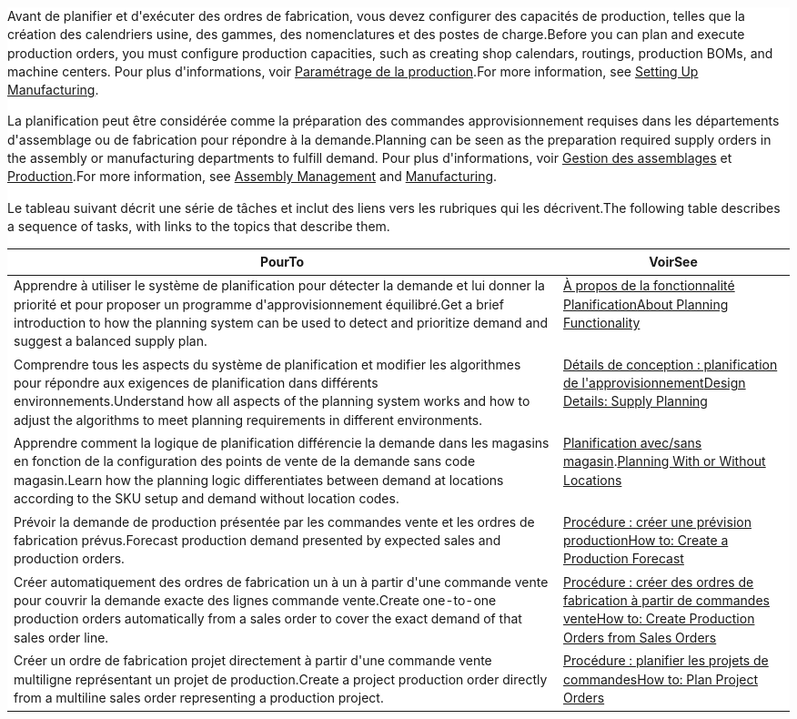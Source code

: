 <span data-ttu-id="53319-110">Avant de planifier et d'exécuter des ordres de fabrication, vous devez configurer des capacités de production, telles que la création des calendriers usine, des gammes, des nomenclatures et des postes de charge.</span><span class="sxs-lookup"><span data-stu-id="53319-110">Before you can plan and execute production orders, you must configure production capacities, such as creating shop calendars, routings, production BOMs, and machine centers.</span></span> <span data-ttu-id="53319-111">Pour plus d'informations, voir [Paramétrage de la production](production-configure-production-processes.md).</span><span class="sxs-lookup"><span data-stu-id="53319-111">For more information, see [Setting Up Manufacturing](production-configure-production-processes.md).</span></span>

<span data-ttu-id="53319-112">La planification peut être considérée comme la préparation des commandes approvisionnement requises dans les départements d'assemblage ou de fabrication pour répondre à la demande.</span><span class="sxs-lookup"><span data-stu-id="53319-112">Planning can be seen as the preparation required supply orders in the assembly or manufacturing departments to fulfill demand.</span></span> <span data-ttu-id="53319-113">Pour plus d'informations, voir [Gestion des assemblages](assembly-assemble-items.md) et [Production](production-manage-manufacturing.md).</span><span class="sxs-lookup"><span data-stu-id="53319-113">For more information, see [Assembly Management](assembly-assemble-items.md) and [Manufacturing](production-manage-manufacturing.md).</span></span>

<span data-ttu-id="53319-114">Le tableau suivant décrit une série de tâches et inclut des liens vers les rubriques qui les décrivent.</span><span class="sxs-lookup"><span data-stu-id="53319-114">The following table describes a sequence of tasks, with links to the topics that describe them.</span></span>   

|<span data-ttu-id="53319-115">**Pour**</span><span class="sxs-lookup"><span data-stu-id="53319-115">**To**</span></span>|<span data-ttu-id="53319-116">**Voir**</span><span class="sxs-lookup"><span data-stu-id="53319-116">**See**</span></span>|  
|------------|-------------|  
|<span data-ttu-id="53319-117">Apprendre à utiliser le système de planification pour détecter la demande et lui donner la priorité et pour proposer un programme d'approvisionnement équilibré.</span><span class="sxs-lookup"><span data-stu-id="53319-117">Get a brief introduction to how the planning system can be used to detect and prioritize demand and suggest a balanced supply plan.</span></span>|[<span data-ttu-id="53319-118">À propos de la fonctionnalité Planification</span><span class="sxs-lookup"><span data-stu-id="53319-118">About Planning Functionality</span></span>](production-about-planning-functionality.md)|
|<span data-ttu-id="53319-119">Comprendre tous les aspects du système de planification et modifier les algorithmes pour répondre aux exigences de planification dans différents environnements.</span><span class="sxs-lookup"><span data-stu-id="53319-119">Understand how all aspects of the planning system works and how to adjust the algorithms to meet planning requirements in different environments.</span></span>|[<span data-ttu-id="53319-120">Détails de conception : planification de l'approvisionnement</span><span class="sxs-lookup"><span data-stu-id="53319-120">Design Details: Supply Planning</span></span>](design-details-supply-planning.md)|
|<span data-ttu-id="53319-121">Apprendre comment la logique de planification différencie la demande dans les magasins en fonction de la configuration des points de vente de la demande sans code magasin.</span><span class="sxs-lookup"><span data-stu-id="53319-121">Learn how the planning logic differentiates between demand at locations according to the SKU setup and demand without location codes.</span></span>|<span data-ttu-id="53319-122">[Planification avec/sans magasin](production-planning-with-without-locations.md).</span><span class="sxs-lookup"><span data-stu-id="53319-122">[Planning With or Without Locations](production-planning-with-without-locations.md)</span></span>|
|<span data-ttu-id="53319-123">Prévoir la demande de production présentée par les commandes vente et les ordres de fabrication prévus.</span><span class="sxs-lookup"><span data-stu-id="53319-123">Forecast production demand presented by expected sales and production orders.</span></span>|[<span data-ttu-id="53319-124">Procédure : créer une prévision production</span><span class="sxs-lookup"><span data-stu-id="53319-124">How to: Create a Production Forecast</span></span>](production-how-to-create-a-forecast.md)|  
|<span data-ttu-id="53319-125">Créer automatiquement des ordres de fabrication un à un à partir d'une commande vente pour couvrir la demande exacte des lignes commande vente.</span><span class="sxs-lookup"><span data-stu-id="53319-125">Create one-to-one production orders automatically from a sales order to cover the exact demand of that sales order line.</span></span>|[<span data-ttu-id="53319-126">Procédure : créer des ordres de fabrication à partir de commandes vente</span><span class="sxs-lookup"><span data-stu-id="53319-126">How to: Create Production Orders from Sales Orders</span></span>](production-how-to-create-production-orders-from-sales-orders.md)|
|<span data-ttu-id="53319-127">Créer un ordre de fabrication projet directement à partir d'une commande vente multiligne représentant un projet de production.</span><span class="sxs-lookup"><span data-stu-id="53319-127">Create a project production order directly from a multiline sales order representing a production project.</span></span>|[<span data-ttu-id="53319-128">Procédure : planifier les projets de commandes</span><span class="sxs-lookup"><span data-stu-id="53319-128">How to: Plan Project Orders</span></span>](production-how-to-plan-project-orders.md)|